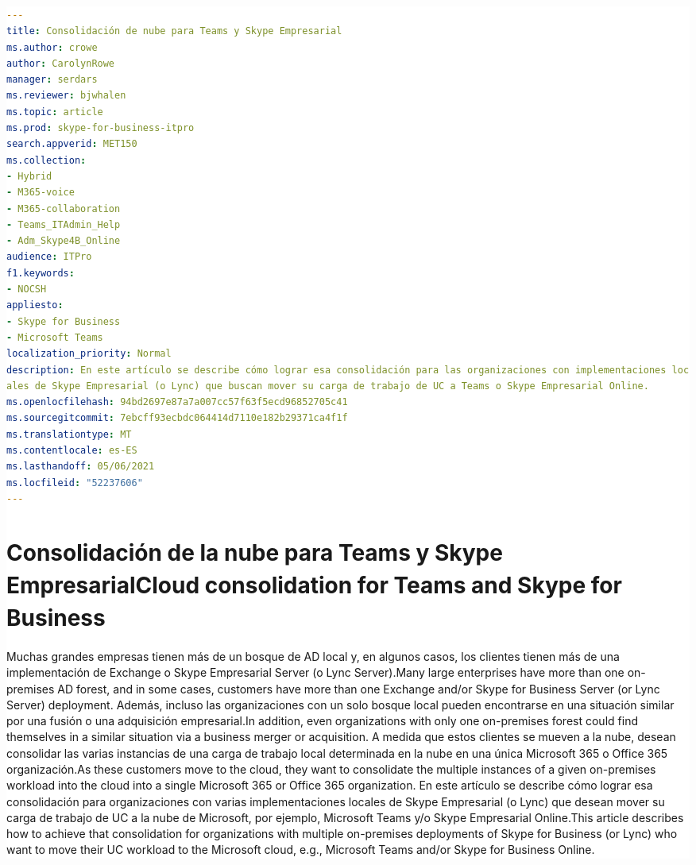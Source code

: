 ```yaml
---
title: Consolidación de nube para Teams y Skype Empresarial
ms.author: crowe
author: CarolynRowe
manager: serdars
ms.reviewer: bjwhalen
ms.topic: article
ms.prod: skype-for-business-itpro
search.appverid: MET150
ms.collection:
- Hybrid
- M365-voice
- M365-collaboration
- Teams_ITAdmin_Help
- Adm_Skype4B_Online
audience: ITPro
f1.keywords:
- NOCSH
appliesto:
- Skype for Business
- Microsoft Teams
localization_priority: Normal
description: En este artículo se describe cómo lograr esa consolidación para las organizaciones con implementaciones locales de Skype Empresarial (o Lync) que buscan mover su carga de trabajo de UC a Teams o Skype Empresarial Online.
ms.openlocfilehash: 94bd2697e87a7a007cc57f63f5ecd96852705c41
ms.sourcegitcommit: 7ebcff93ecbdc064414d7110e182b29371ca4f1f
ms.translationtype: MT
ms.contentlocale: es-ES
ms.lasthandoff: 05/06/2021
ms.locfileid: "52237606"
---
```

# <a name="cloud-consolidation-for-teams-and-skype-for-business"></a><span data-ttu-id="d2ed0-103">Consolidación de la nube para Teams y Skype Empresarial</span><span class="sxs-lookup"><span data-stu-id="d2ed0-103">Cloud consolidation for Teams and Skype for Business</span></span>

<span data-ttu-id="d2ed0-104">Muchas grandes empresas tienen más de un bosque de AD local y, en algunos casos, los clientes tienen más de una implementación de Exchange o Skype Empresarial Server (o Lync Server).</span><span class="sxs-lookup"><span data-stu-id="d2ed0-104">Many large enterprises have more than one on-premises AD forest, and in some cases, customers have more than one Exchange and/or Skype for Business Server (or Lync Server) deployment.</span></span> <span data-ttu-id="d2ed0-105">Además, incluso las organizaciones con un solo bosque local pueden encontrarse en una situación similar por una fusión o una adquisición empresarial.</span><span class="sxs-lookup"><span data-stu-id="d2ed0-105">In addition, even organizations with only one on-premises forest could find themselves in a similar situation via a business merger or acquisition.</span></span> <span data-ttu-id="d2ed0-106">A medida que estos clientes se mueven a la nube, desean consolidar las varias instancias de una carga de trabajo local determinada en la nube en una única Microsoft 365 o Office 365 organización.</span><span class="sxs-lookup"><span data-stu-id="d2ed0-106">As these customers move to the cloud, they want to consolidate the multiple instances of a given on-premises workload into the cloud into a single Microsoft 365 or Office 365 organization.</span></span> <span data-ttu-id="d2ed0-107">En este artículo se describe cómo lograr esa consolidación para organizaciones con varias implementaciones locales de Skype Empresarial (o Lync) que desean mover su carga de trabajo de UC a la nube de Microsoft, por ejemplo, Microsoft Teams y/o Skype Empresarial Online.</span><span class="sxs-lookup"><span data-stu-id="d2ed0-107">This article describes how to achieve that consolidation for organizations with multiple on-premises deployments of Skype for Business (or Lync) who want to move their UC workload to the Microsoft cloud, e.g., Microsoft Teams and/or Skype for Business Online.</span></span>

